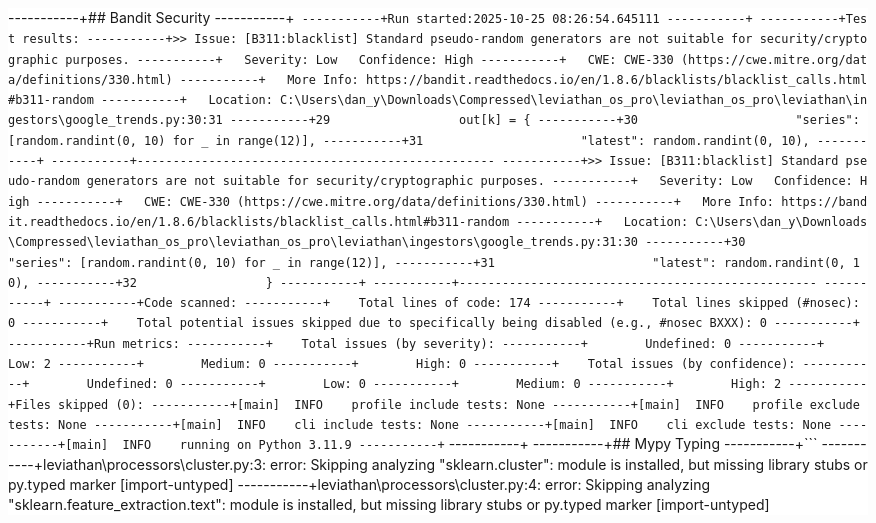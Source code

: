 -----------+## Bandit Security
-----------+```
-----------+Run started:2025-10-25 08:26:54.645111
-----------+
-----------+Test results:
-----------+>> Issue: [B311:blacklist] Standard pseudo-random generators are not suitable for security/cryptographic purposes.
-----------+   Severity: Low   Confidence: High
-----------+   CWE: CWE-330 (https://cwe.mitre.org/data/definitions/330.html)
-----------+   More Info: https://bandit.readthedocs.io/en/1.8.6/blacklists/blacklist_calls.html#b311-random
-----------+   Location: C:\Users\dan_y\Downloads\Compressed\leviathan_os_pro\leviathan_os_pro\leviathan\ingestors\google_trends.py:30:31
-----------+29	                out[k] = {
-----------+30	                    "series": [random.randint(0, 10) for _ in range(12)],
-----------+31	                    "latest": random.randint(0, 10),
-----------+
-----------+--------------------------------------------------
-----------+>> Issue: [B311:blacklist] Standard pseudo-random generators are not suitable for security/cryptographic purposes.
-----------+   Severity: Low   Confidence: High
-----------+   CWE: CWE-330 (https://cwe.mitre.org/data/definitions/330.html)
-----------+   More Info: https://bandit.readthedocs.io/en/1.8.6/blacklists/blacklist_calls.html#b311-random
-----------+   Location: C:\Users\dan_y\Downloads\Compressed\leviathan_os_pro\leviathan_os_pro\leviathan\ingestors\google_trends.py:31:30
-----------+30	                    "series": [random.randint(0, 10) for _ in range(12)],
-----------+31	                    "latest": random.randint(0, 10),
-----------+32	                }
-----------+
-----------+--------------------------------------------------
-----------+
-----------+Code scanned:
-----------+	Total lines of code: 174
-----------+	Total lines skipped (#nosec): 0
-----------+	Total potential issues skipped due to specifically being disabled (e.g., #nosec BXXX): 0
-----------+
-----------+Run metrics:
-----------+	Total issues (by severity):
-----------+		Undefined: 0
-----------+		Low: 2
-----------+		Medium: 0
-----------+		High: 0
-----------+	Total issues (by confidence):
-----------+		Undefined: 0
-----------+		Low: 0
-----------+		Medium: 0
-----------+		High: 2
-----------+Files skipped (0):
-----------+[main]	INFO	profile include tests: None
-----------+[main]	INFO	profile exclude tests: None
-----------+[main]	INFO	cli include tests: None
-----------+[main]	INFO	cli exclude tests: None
-----------+[main]	INFO	running on Python 3.11.9
-----------+```
-----------+
-----------+## Mypy Typing
-----------+```
-----------+leviathan\processors\cluster.py:3: error: Skipping analyzing "sklearn.cluster": module is installed, but missing library stubs or py.typed marker  [import-untyped]
-----------+leviathan\processors\cluster.py:4: error: Skipping analyzing "sklearn.feature_extraction.text": module is installed, but missing library stubs or py.typed marker  [import-untyped]